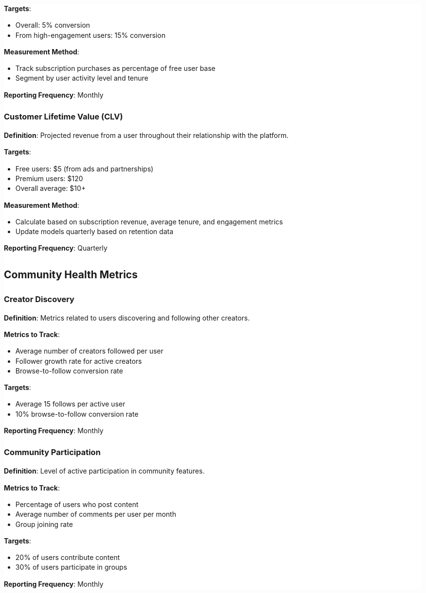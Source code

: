 **Targets**:
- Overall: 5% conversion
- From high-engagement users: 15% conversion

**Measurement Method**:
- Track subscription purchases as percentage of free user base
- Segment by user activity level and tenure

**Reporting Frequency**: Monthly

### Customer Lifetime Value (CLV)

**Definition**: Projected revenue from a user throughout their relationship with the platform.

**Targets**:
- Free users: $5 (from ads and partnerships)
- Premium users: $120
- Overall average: $10+

**Measurement Method**:
- Calculate based on subscription revenue, average tenure, and engagement metrics
- Update models quarterly based on retention data

**Reporting Frequency**: Quarterly

## Community Health Metrics

### Creator Discovery

**Definition**: Metrics related to users discovering and following other creators.

**Metrics to Track**:
- Average number of creators followed per user
- Follower growth rate for active creators
- Browse-to-follow conversion rate

**Targets**:
- Average 15 follows per active user
- 10% browse-to-follow conversion rate

**Reporting Frequency**: Monthly

### Community Participation

**Definition**: Level of active participation in community features.

**Metrics to Track**:
- Percentage of users who post content
- Average number of comments per user per month
- Group joining rate

**Targets**:
- 20% of users contribute content
- 30% of users participate in groups

**Reporting Frequency**: Monthly
